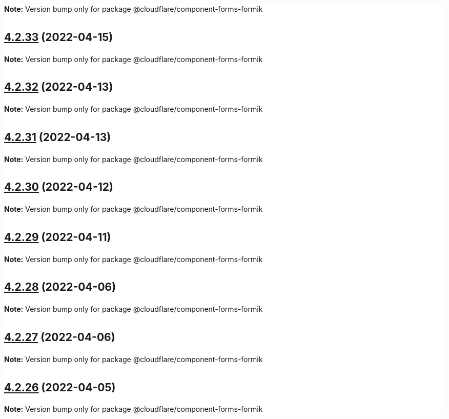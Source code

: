 **Note:** Version bump only for package @cloudflare/component-forms-formik

## [4.2.33](http://stash.cfops.it:7999/fe/stratus/compare/@cloudflare/component-forms-formik@4.2.32...@cloudflare/component-forms-formik@4.2.33) (2022-04-15)

**Note:** Version bump only for package @cloudflare/component-forms-formik

## [4.2.32](http://stash.cfops.it:7999/fe/stratus/compare/@cloudflare/component-forms-formik@4.2.31...@cloudflare/component-forms-formik@4.2.32) (2022-04-13)

**Note:** Version bump only for package @cloudflare/component-forms-formik

## [4.2.31](http://stash.cfops.it:7999/fe/stratus/compare/@cloudflare/component-forms-formik@4.2.30...@cloudflare/component-forms-formik@4.2.31) (2022-04-13)

**Note:** Version bump only for package @cloudflare/component-forms-formik

## [4.2.30](http://stash.cfops.it:7999/fe/stratus/compare/@cloudflare/component-forms-formik@4.2.29...@cloudflare/component-forms-formik@4.2.30) (2022-04-12)

**Note:** Version bump only for package @cloudflare/component-forms-formik

## [4.2.29](http://stash.cfops.it:7999/fe/stratus/compare/@cloudflare/component-forms-formik@4.2.28...@cloudflare/component-forms-formik@4.2.29) (2022-04-11)

**Note:** Version bump only for package @cloudflare/component-forms-formik

## [4.2.28](http://stash.cfops.it:7999/fe/stratus/compare/@cloudflare/component-forms-formik@4.2.27...@cloudflare/component-forms-formik@4.2.28) (2022-04-06)

**Note:** Version bump only for package @cloudflare/component-forms-formik

## [4.2.27](http://stash.cfops.it:7999/fe/stratus/compare/@cloudflare/component-forms-formik@4.2.26...@cloudflare/component-forms-formik@4.2.27) (2022-04-06)

**Note:** Version bump only for package @cloudflare/component-forms-formik

## [4.2.26](http://stash.cfops.it:7999/fe/stratus/compare/@cloudflare/component-forms-formik@4.2.25...@cloudflare/component-forms-formik@4.2.26) (2022-04-05)

**Note:** Version bump only for package @cloudflare/component-forms-formik
